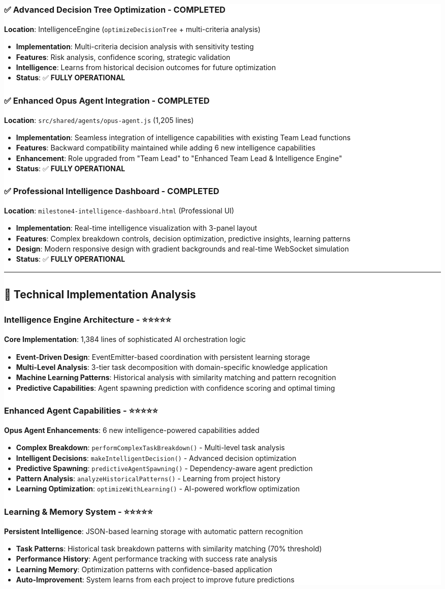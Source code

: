### ✅ **Advanced Decision Tree Optimization** - **COMPLETED**
**Location**: IntelligenceEngine (`optimizeDecisionTree` + multi-criteria analysis)
- **Implementation**: Multi-criteria decision analysis with sensitivity testing
- **Features**: Risk analysis, confidence scoring, strategic validation
- **Intelligence**: Learns from historical decision outcomes for future optimization
- **Status**: ✅ **FULLY OPERATIONAL**

### ✅ **Enhanced Opus Agent Integration** - **COMPLETED**
**Location**: `src/shared/agents/opus-agent.js` (1,205 lines)
- **Implementation**: Seamless integration of intelligence capabilities with existing Team Lead functions
- **Features**: Backward compatibility maintained while adding 6 new intelligence capabilities
- **Enhancement**: Role upgraded from "Team Lead" to "Enhanced Team Lead & Intelligence Engine"
- **Status**: ✅ **FULLY OPERATIONAL**

### ✅ **Professional Intelligence Dashboard** - **COMPLETED**
**Location**: `milestone4-intelligence-dashboard.html` (Professional UI)
- **Implementation**: Real-time intelligence visualization with 3-panel layout
- **Features**: Complex breakdown controls, decision optimization, predictive insights, learning patterns
- **Design**: Modern responsive design with gradient backgrounds and real-time WebSocket simulation
- **Status**: ✅ **FULLY OPERATIONAL**

---

## 🔧 Technical Implementation Analysis

### **Intelligence Engine Architecture** - ⭐⭐⭐⭐⭐
**Core Implementation**: 1,384 lines of sophisticated AI orchestration logic
- **Event-Driven Design**: EventEmitter-based coordination with persistent learning storage
- **Multi-Level Analysis**: 3-tier task decomposition with domain-specific knowledge application
- **Machine Learning Patterns**: Historical analysis with similarity matching and pattern recognition
- **Predictive Capabilities**: Agent spawning prediction with confidence scoring and optimal timing

### **Enhanced Agent Capabilities** - ⭐⭐⭐⭐⭐
**Opus Agent Enhancements**: 6 new intelligence-powered capabilities added
- **Complex Breakdown**: `performComplexTaskBreakdown()` - Multi-level task analysis
- **Intelligent Decisions**: `makeIntelligentDecision()` - Advanced decision optimization  
- **Predictive Spawning**: `predictiveAgentSpawning()` - Dependency-aware agent prediction
- **Pattern Analysis**: `analyzeHistoricalPatterns()` - Learning from project history
- **Learning Optimization**: `optimizeWithLearning()` - AI-powered workflow optimization

### **Learning & Memory System** - ⭐⭐⭐⭐⭐
**Persistent Intelligence**: JSON-based learning storage with automatic pattern recognition
- **Task Patterns**: Historical task breakdown patterns with similarity matching (70% threshold)
- **Performance History**: Agent performance tracking with success rate analysis
- **Learning Memory**: Optimization patterns with confidence-based application
- **Auto-Improvement**: System learns from each project to improve future predictions
